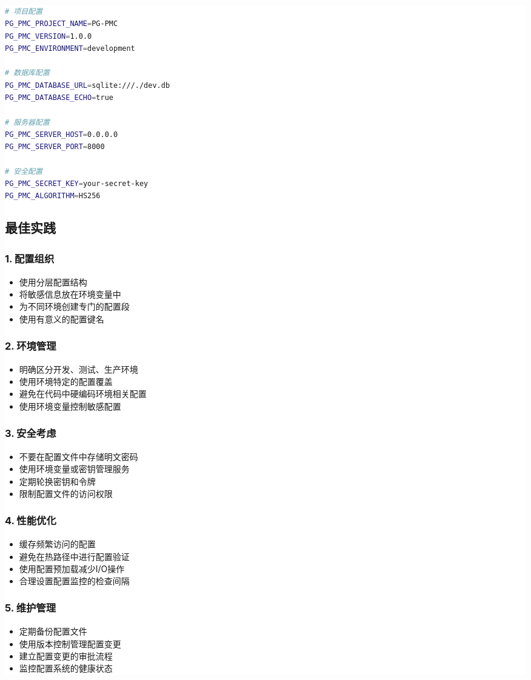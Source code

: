 ```bash
# 项目配置
PG_PMC_PROJECT_NAME=PG-PMC
PG_PMC_VERSION=1.0.0
PG_PMC_ENVIRONMENT=development

# 数据库配置
PG_PMC_DATABASE_URL=sqlite:///./dev.db
PG_PMC_DATABASE_ECHO=true

# 服务器配置
PG_PMC_SERVER_HOST=0.0.0.0
PG_PMC_SERVER_PORT=8000

# 安全配置
PG_PMC_SECRET_KEY=your-secret-key
PG_PMC_ALGORITHM=HS256
```

## 最佳实践

### 1. 配置组织

- 使用分层配置结构
- 将敏感信息放在环境变量中
- 为不同环境创建专门的配置段
- 使用有意义的配置键名

### 2. 环境管理

- 明确区分开发、测试、生产环境
- 使用环境特定的配置覆盖
- 避免在代码中硬编码环境相关配置
- 使用环境变量控制敏感配置

### 3. 安全考虑

- 不要在配置文件中存储明文密码
- 使用环境变量或密钥管理服务
- 定期轮换密钥和令牌
- 限制配置文件的访问权限

### 4. 性能优化

- 缓存频繁访问的配置
- 避免在热路径中进行配置验证
- 使用配置预加载减少I/O操作
- 合理设置配置监控的检查间隔

### 5. 维护管理

- 定期备份配置文件
- 使用版本控制管理配置变更
- 建立配置变更的审批流程
- 监控配置系统的健康状态
